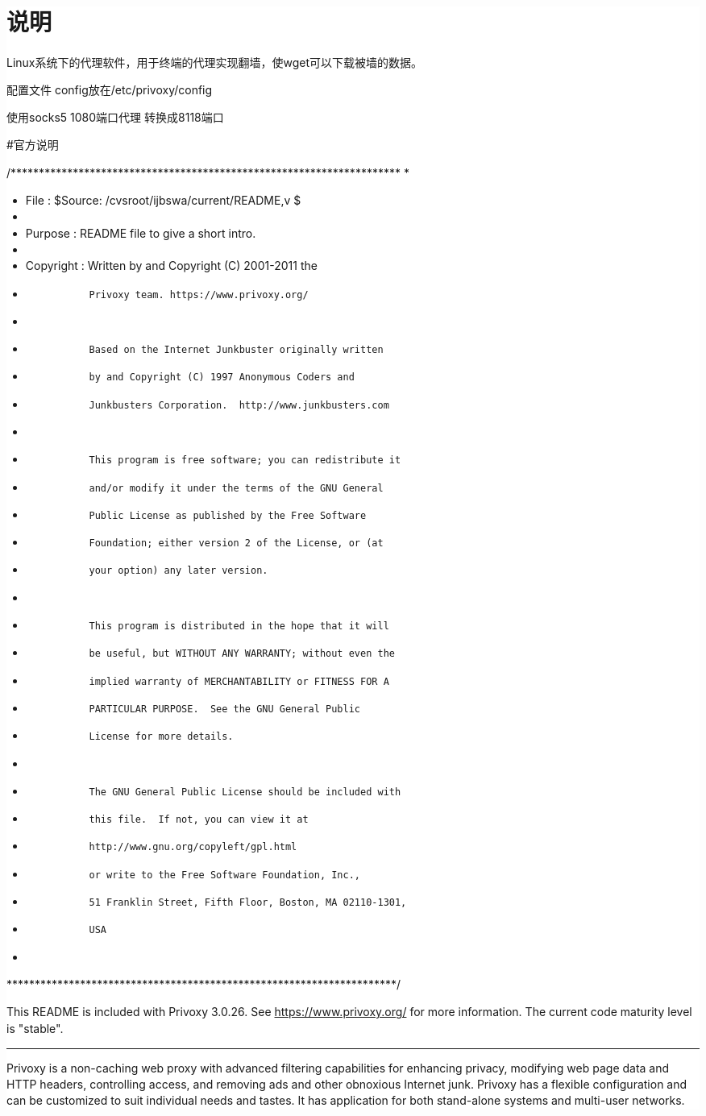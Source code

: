 # 说明

Linux系统下的代理软件，用于终端的代理实现翻墙，使wget可以下载被墙的数据。

配置文件 config放在/etc/privoxy/config

使用socks5  1080端口代理  转换成8118端口


#官方说明

/*********************************************************************
 *
 * File        :  $Source: /cvsroot/ijbswa/current/README,v $
 *
 * Purpose     :  README file to give a short intro.
 *
 * Copyright   :  Written by and Copyright (C) 2001-2011 the
 *                Privoxy team. https://www.privoxy.org/
 *
 *                Based on the Internet Junkbuster originally written
 *                by and Copyright (C) 1997 Anonymous Coders and
 *                Junkbusters Corporation.  http://www.junkbusters.com
 *
 *                This program is free software; you can redistribute it
 *                and/or modify it under the terms of the GNU General
 *                Public License as published by the Free Software
 *                Foundation; either version 2 of the License, or (at
 *                your option) any later version.
 *
 *                This program is distributed in the hope that it will
 *                be useful, but WITHOUT ANY WARRANTY; without even the
 *                implied warranty of MERCHANTABILITY or FITNESS FOR A
 *                PARTICULAR PURPOSE.  See the GNU General Public
 *                License for more details.
 *
 *                The GNU General Public License should be included with
 *                this file.  If not, you can view it at
 *                http://www.gnu.org/copyleft/gpl.html
 *                or write to the Free Software Foundation, Inc.,
 *                51 Franklin Street, Fifth Floor, Boston, MA 02110-1301,
 *                USA
 *
 *********************************************************************/

This README is included with Privoxy 3.0.26. See https://www.privoxy.org/ for
more information. The current code maturity level is "stable".

-------------------------------------------------------------------------------

Privoxy is a non-caching web proxy with advanced filtering capabilities for
enhancing privacy, modifying web page data and HTTP headers, controlling
access, and removing ads and other obnoxious Internet junk. Privoxy has a
flexible configuration and can be customized to suit individual needs and
tastes. It has application for both stand-alone systems and multi-user
networks.
